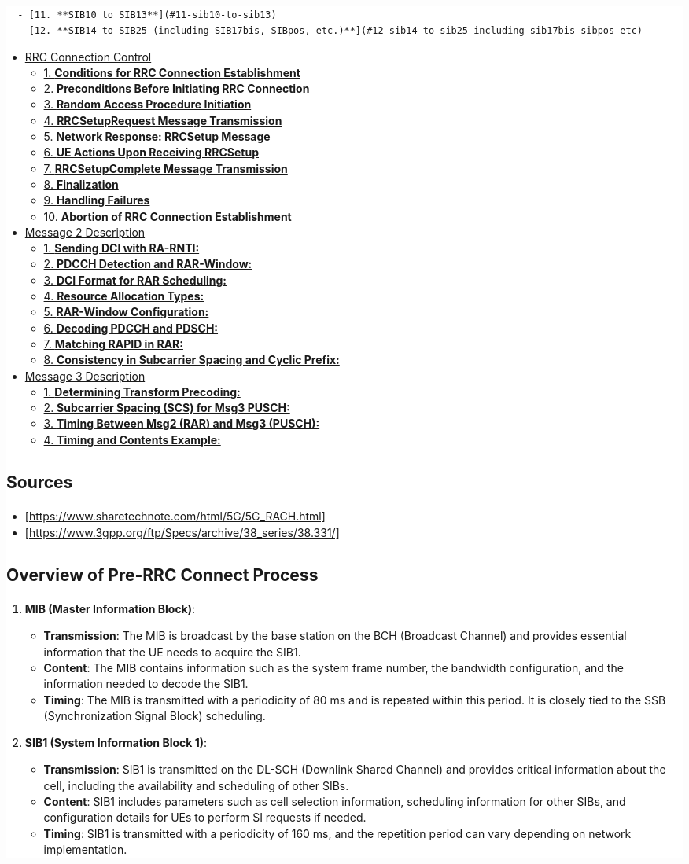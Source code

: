       - [11. **SIB10 to SIB13**](#11-sib10-to-sib13)
      - [12. **SIB14 to SIB25 (including SIB17bis, SIBpos, etc.)**](#12-sib14-to-sib25-including-sib17bis-sibpos-etc)
  - [RRC Connection Control](#rrc-connection-control)
    - [1. **Conditions for RRC Connection Establishment**](#1-conditions-for-rrc-connection-establishment)
    - [2. **Preconditions Before Initiating RRC Connection**](#2-preconditions-before-initiating-rrc-connection)
    - [3. **Random Access Procedure Initiation**](#3-random-access-procedure-initiation)
    - [4. **RRCSetupRequest Message Transmission**](#4-rrcsetuprequest-message-transmission)
    - [5. **Network Response: RRCSetup Message**](#5-network-response-rrcsetup-message)
    - [6. **UE Actions Upon Receiving RRCSetup**](#6-ue-actions-upon-receiving-rrcsetup)
    - [7. **RRCSetupComplete Message Transmission**](#7-rrcsetupcomplete-message-transmission)
    - [8. **Finalization**](#8-finalization)
    - [9. **Handling Failures**](#9-handling-failures)
    - [10. **Abortion of RRC Connection Establishment**](#10-abortion-of-rrc-connection-establishment)
  - [Message 2 Description](#message-2-description)
    - [1. **Sending DCI with RA-RNTI:**](#1-sending-dci-with-ra-rnti)
    - [2. **PDCCH Detection and RAR-Window:**](#2-pdcch-detection-and-rar-window)
    - [3. **DCI Format for RAR Scheduling:**](#3-dci-format-for-rar-scheduling)
    - [4. **Resource Allocation Types:**](#4-resource-allocation-types)
    - [5. **RAR-Window Configuration:**](#5-rar-window-configuration)
    - [6. **Decoding PDCCH and PDSCH:**](#6-decoding-pdcch-and-pdsch)
    - [7. **Matching RAPID in RAR:**](#7-matching-rapid-in-rar)
    - [8. **Consistency in Subcarrier Spacing and Cyclic Prefix:**](#8-consistency-in-subcarrier-spacing-and-cyclic-prefix)
  - [Message 3 Description](#message-3-description)
      - [1. **Determining Transform Precoding:**](#1-determining-transform-precoding)
      - [2. **Subcarrier Spacing (SCS) for Msg3 PUSCH:**](#2-subcarrier-spacing-scs-for-msg3-pusch)
      - [3. **Timing Between Msg2 (RAR) and Msg3 (PUSCH):**](#3-timing-between-msg2-rar-and-msg3-pusch)
      - [4. **Timing and Contents Example:**](#4-timing-and-contents-example)

## Sources

- [https://www.sharetechnote.com/html/5G/5G_RACH.html]
- [https://www.3gpp.org/ftp/Specs/archive/38_series/38.331/]

## Overview of Pre-RRC Connect Process

1. **MIB (Master Information Block)**:
   - **Transmission**: The MIB is broadcast by the base station on the BCH (Broadcast Channel) and provides essential information that the UE needs to acquire the SIB1.
   - **Content**: The MIB contains information such as the system frame number, the bandwidth configuration, and the information needed to decode the SIB1.
   - **Timing**: The MIB is transmitted with a periodicity of 80 ms and is repeated within this period. It is closely tied to the SSB (Synchronization Signal Block) scheduling.

2. **SIB1 (System Information Block 1)**:
   - **Transmission**: SIB1 is transmitted on the DL-SCH (Downlink Shared Channel) and provides critical information about the cell, including the availability and scheduling of other SIBs.
   - **Content**: SIB1 includes parameters such as cell selection information, scheduling information for other SIBs, and configuration details for UEs to perform SI requests if needed.
   - **Timing**: SIB1 is transmitted with a periodicity of 160 ms, and the repetition period can vary depending on network implementation.
